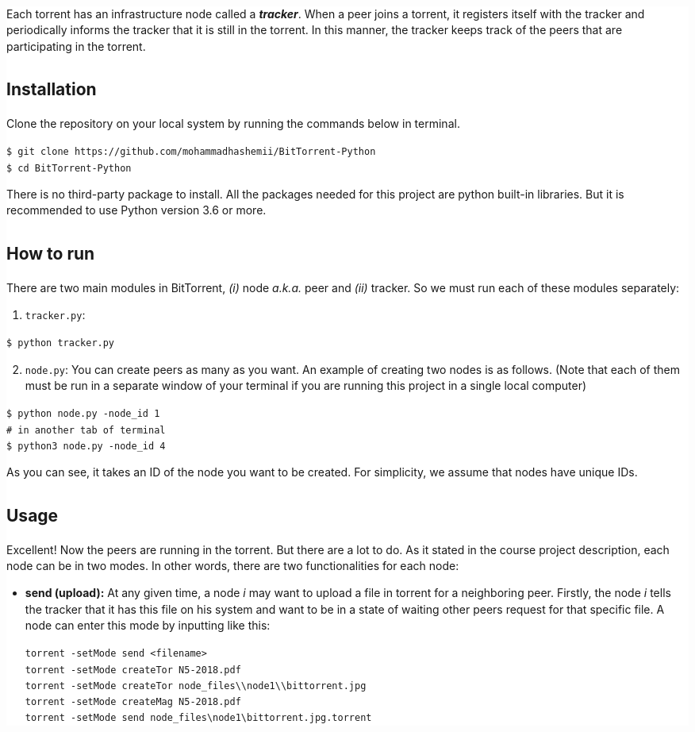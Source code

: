Each torrent has an infrastructure node called a ***tracker***.
When a peer joins a torrent, it registers itself with the tracker and periodically informs the tracker that it is still in the torrent. 
In this manner, the tracker keeps track of the peers that are participating in the torrent.

## Installation
Clone the repository on your local system by running the commands below in terminal.
```
$ git clone https://github.com/mohammadhashemii/BitTorrent-Python
$ cd BitTorrent-Python
```
There is no third-party package to install. All the packages needed for this project are python built-in libraries.
But it is recommended to use Python version 3.6 or more.

## How to run
There are two main modules in BitTorrent, *(i)* node *a.k.a.* peer and *(ii)* tracker. So we must run each of these modules separately:

1. `tracker.py`:
```
$ python tracker.py
```
2. `node.py`: You can create peers as many as you want. An example of creating two nodes is as follows.
   (Note that each of them must be run in a separate window of your terminal if you are running this project in a single local computer)

```
$ python node.py -node_id 1
# in another tab of terminal
$ python3 node.py -node_id 4
```
As you can see, it takes an ID of the node you want to be created. For simplicity, we assume that nodes have unique IDs.

## Usage
Excellent! Now the peers are running in the torrent. But there are a lot to do. As it stated in the course project description,
each node can be in two modes. In other words, there are two functionalities for each node:
- **send (upload):** At any given time, a node *i* may want to upload a file in torrent for a neighboring peer.
  Firstly, the node *i* tells the tracker that it has this file on his system and want to be in a state of waiting other peers request for that specific file.
  A node can enter this mode by inputting like this:
  ```
  torrent -setMode send <filename>
  torrent -setMode createTor N5-2018.pdf
  torrent -setMode createTor node_files\\node1\\bittorrent.jpg
  torrent -setMode createMag N5-2018.pdf
  torrent -setMode send node_files\node1\bittorrent.jpg.torrent
  ```
  